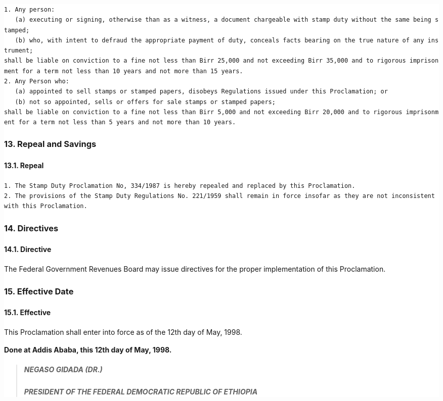     1. Any person:
       (a) executing or signing, otherwise than as a witness, a document chargeable with stamp duty without the same being stamped;
       (b) who, with intent to defraud the appropriate payment of duty, conceals facts bearing on the true nature of any instrument;
    shall be liable on conviction to a fine not less than Birr 25,000 and not exceeding Birr 35,000 and to rigorous imprisonment for a term not less than 10 years and not more than 15 years.
    2. Any Person who:
       (a) appointed to sell stamps or stamped papers, disobeys Regulations issued under this Proclamation; or
       (b) not so appointed, sells or offers for sale stamps or stamped papers;
    shall be liable on conviction to a fine not less than Birr 5,000 and not exceeding Birr 20,000 and to rigorous imprisonment for a term not less than 5 years and not more than 10 years.

### 13. Repeal and Savings

#### 13.1. Repeal

    1. The Stamp Duty Proclamation No, 334/1987 is hereby repealed and replaced by this Proclamation.
    2. The provisions of the Stamp Duty Regulations No. 221/1959 shall remain in force insofar as they are not inconsistent with this Proclamation.

### 14. Directives

#### 14.1. Directive

The Federal Government Revenues Board may issue directives for the proper implementation of this Proclamation.

### 15. Effective Date

#### 15.1. Effective

This Proclamation shall enter into force as of the 12th day of May, 1998.

**Done at Addis Ababa, this 12th day of May, 1998.**

> ##### NEGASO GIDADA (DR.)
>
> ##### PRESIDENT OF THE FEDERAL DEMOCRATIC REPUBLIC OF ETHIOPIA
